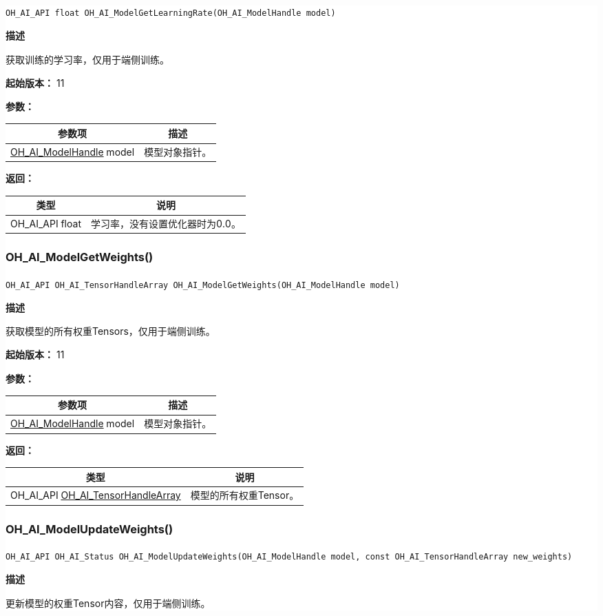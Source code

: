 ```
OH_AI_API float OH_AI_ModelGetLearningRate(OH_AI_ModelHandle model)
```

**描述**

获取训练的学习率，仅用于端侧训练。

**起始版本：** 11


**参数：**

| 参数项 | 描述 |
| -- | -- |
| [OH_AI_ModelHandle](capi-mindspore-oh-ai-modelhandle.md) model | 模型对象指针。 |

**返回：**

| 类型 | 说明 |
| -- | -- |
| OH_AI_API float | 学习率，没有设置优化器时为0.0。 |

### OH_AI_ModelGetWeights()

```
OH_AI_API OH_AI_TensorHandleArray OH_AI_ModelGetWeights(OH_AI_ModelHandle model)
```

**描述**

获取模型的所有权重Tensors，仅用于端侧训练。

**起始版本：** 11


**参数：**

| 参数项 | 描述 |
| -- | -- |
| [OH_AI_ModelHandle](capi-mindspore-oh-ai-modelhandle.md) model | 模型对象指针。 |

**返回：**

| 类型 | 说明 |
| -- | -- |
| OH_AI_API [OH_AI_TensorHandleArray](capi-mindspore-oh-ai-tensorhandlearray.md) | 模型的所有权重Tensor。 |

### OH_AI_ModelUpdateWeights()

```
OH_AI_API OH_AI_Status OH_AI_ModelUpdateWeights(OH_AI_ModelHandle model, const OH_AI_TensorHandleArray new_weights)
```

**描述**

更新模型的权重Tensor内容，仅用于端侧训练。
